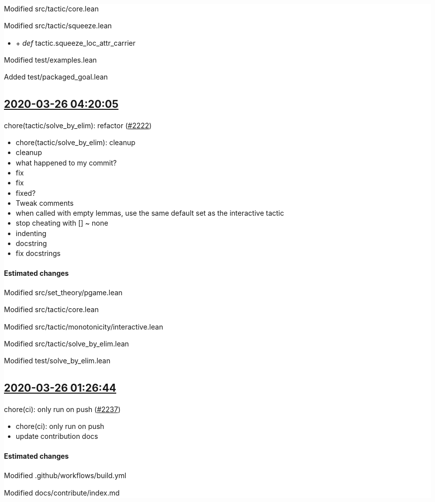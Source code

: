 
Modified src/tactic/core.lean


Modified src/tactic/squeeze.lean
- \+ *def* tactic.squeeze_loc_attr_carrier

Modified test/examples.lean


Added test/packaged_goal.lean




## [2020-03-26 04:20:05](https://github.com/leanprover-community/mathlib/commit/30146a0)
chore(tactic/solve_by_elim): refactor ([#2222](https://github.com/leanprover-community/mathlib/pull/2222))
* chore(tactic/solve_by_elim): cleanup
* cleanup
* what happened to my commit?
* fix
* fix
* fixed?
* Tweak comments
* when called with empty lemmas, use the same default set as the interactive tactic
* stop cheating with [] ~ none
* indenting
* docstring
* fix docstrings
#### Estimated changes
Modified src/set_theory/pgame.lean


Modified src/tactic/core.lean


Modified src/tactic/monotonicity/interactive.lean


Modified src/tactic/solve_by_elim.lean


Modified test/solve_by_elim.lean




## [2020-03-26 01:26:44](https://github.com/leanprover-community/mathlib/commit/2755eae)
chore(ci): only run on push ([#2237](https://github.com/leanprover-community/mathlib/pull/2237))
* chore(ci): only run on push
* update contribution docs
#### Estimated changes
Modified .github/workflows/build.yml


Modified docs/contribute/index.md
